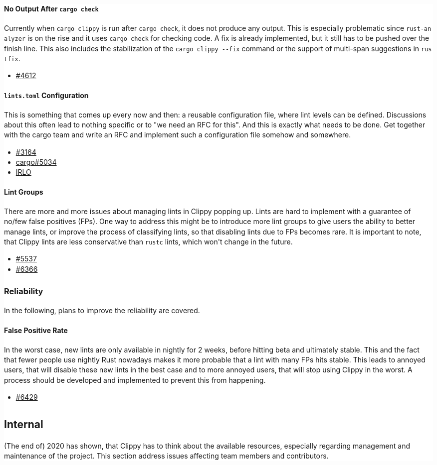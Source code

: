 #### No Output After `cargo check`

Currently when `cargo clippy` is run after `cargo check`, it does not produce
any output. This is especially problematic since `rust-analyzer` is on the rise
and it uses `cargo check` for checking code. A fix is already implemented, but
it still has to be pushed over the finish line. This also includes the
stabilization of the `cargo clippy --fix` command or the support of multi-span
suggestions in `rustfix`.

- [#4612](https://github.com/rust-lang/rust-clippy/issues/4612)

#### `lints.toml` Configuration

This is something that comes up every now and then: a reusable configuration
file, where lint levels can be defined. Discussions about this often lead to
nothing specific or to "we need an RFC for this". And this is exactly what needs
to be done. Get together with the cargo team and write an RFC and implement such
a configuration file somehow and somewhere.

- [#3164](https://github.com/rust-lang/rust-clippy/issues/3164)
- [cargo#5034](https://github.com/rust-lang/cargo/issues/5034)
- [IRLO](https://internals.rust-lang.org/t/proposal-cargo-lint-configuration/9135/8)

#### Lint Groups

There are more and more issues about managing lints in Clippy popping up. Lints
are hard to implement with a guarantee of no/few false positives (FPs). One way
to address this might be to introduce more lint groups to give users the ability
to better manage lints, or improve the process of classifying lints, so that
disabling lints due to FPs becomes rare. It is important to note, that Clippy
lints are less conservative than `rustc` lints, which won't change in the
future.

- [#5537](https://github.com/rust-lang/rust-clippy/issues/5537)
- [#6366](https://github.com/rust-lang/rust-clippy/issues/6366)

### Reliability

In the following, plans to improve the reliability are covered.

#### False Positive Rate

In the worst case, new lints are only available in nightly for 2 weeks, before
hitting beta and ultimately stable. This and the fact that fewer people use
nightly Rust nowadays makes it more probable that a lint with many FPs hits
stable. This leads to annoyed users, that will disable these new lints in the
best case and to more annoyed users, that will stop using Clippy in the worst.
A process should be developed and implemented to prevent this from happening.

- [#6429](https://github.com/rust-lang/rust-clippy/issues/6429)

## Internal

(The end of) 2020 has shown, that Clippy has to think about the available
resources, especially regarding management and maintenance of the project. This
section address issues affecting team members and contributors.
